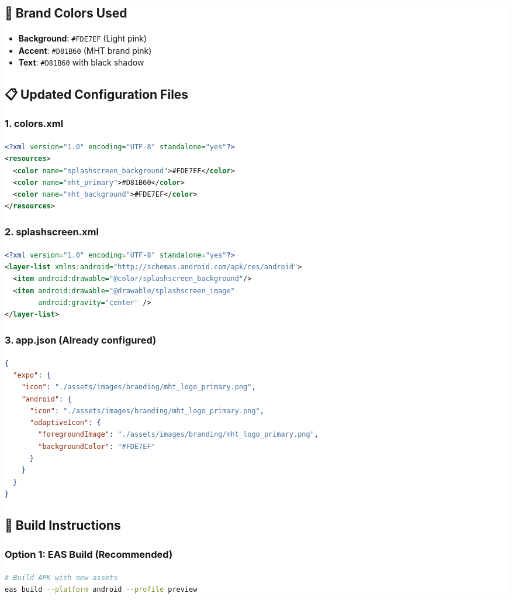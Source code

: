 ## 🎨 Brand Colors Used

- **Background**: `#FDE7EF` (Light pink)
- **Accent**: `#D81B60` (MHT brand pink)
- **Text**: `#D81B60` with black shadow

## 📋 Updated Configuration Files

### 1. colors.xml
```xml
<?xml version="1.0" encoding="UTF-8" standalone="yes"?>
<resources>
  <color name="splashscreen_background">#FDE7EF</color>
  <color name="mht_primary">#D81B60</color>
  <color name="mht_background">#FDE7EF</color>
</resources>
```

### 2. splashscreen.xml
```xml
<?xml version="1.0" encoding="UTF-8" standalone="yes"?>
<layer-list xmlns:android="http://schemas.android.com/apk/res/android">
  <item android:drawable="@color/splashscreen_background"/>
  <item android:drawable="@drawable/splashscreen_image"
        android:gravity="center" />
</layer-list>
```

### 3. app.json (Already configured)
```json
{
  "expo": {
    "icon": "./assets/images/branding/mht_logo_primary.png",
    "android": {
      "icon": "./assets/images/branding/mht_logo_primary.png",
      "adaptiveIcon": {
        "foregroundImage": "./assets/images/branding/mht_logo_primary.png",
        "backgroundColor": "#FDE7EF"
      }
    }
  }
}
```

## 🔧 Build Instructions

### Option 1: EAS Build (Recommended)
```bash
# Build APK with new assets
eas build --platform android --profile preview
```
